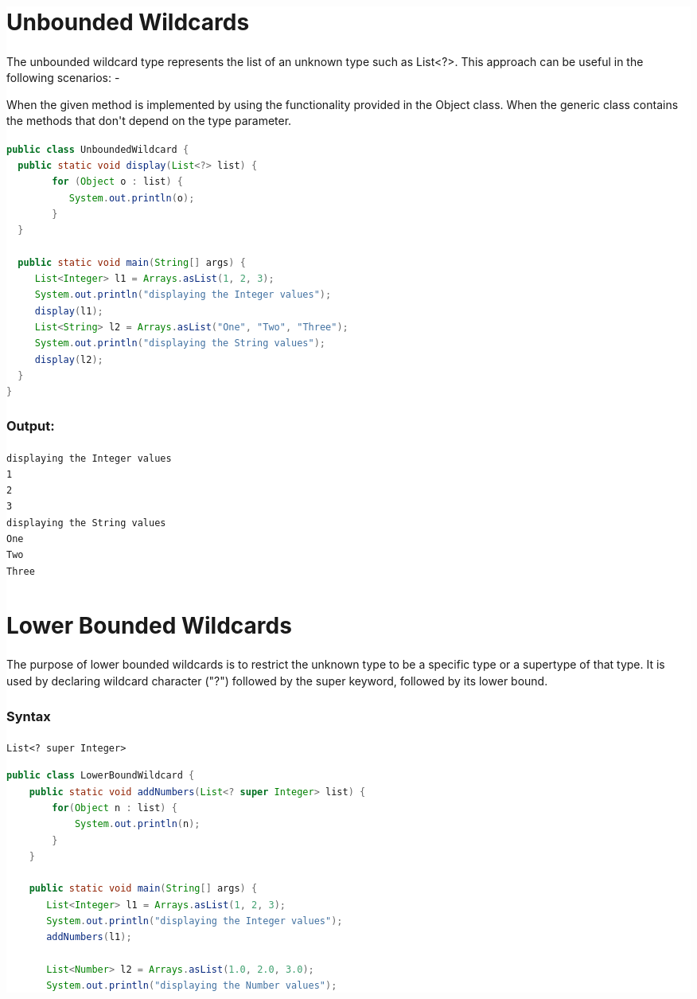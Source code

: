 # Unbounded Wildcards
The unbounded wildcard type represents the list of an unknown type such as List\<?>. This approach can be useful in the following scenarios: -

When the given method is implemented by using the functionality provided in the Object class.
When the generic class contains the methods that don't depend on the type parameter.

```java
public class UnboundedWildcard {  
  public static void display(List<?> list) {  
        for (Object o : list) {  
           System.out.println(o);  
        }  
  }  
  
  public static void main(String[] args) {        
     List<Integer> l1 = Arrays.asList(1, 2, 3);  
     System.out.println("displaying the Integer values");  
     display(l1);  
     List<String> l2 = Arrays.asList("One", "Two", "Three");  
     System.out.println("displaying the String values");  
     display(l2);  
  }  
}  
```

### Output:
```
displaying the Integer values
1
2
3
displaying the String values
One
Two
Three
```

# Lower Bounded Wildcards
The purpose of lower bounded wildcards is to restrict the unknown type to be a specific type or a supertype of that type. It is used by declaring wildcard character ("?") followed by the super keyword, followed by its lower bound.

### Syntax
```
List<? super Integer>  
```

```java
public class LowerBoundWildcard {  
    public static void addNumbers(List<? super Integer> list) {  
        for(Object n : list) {  
            System.out.println(n);  
        }  
    }  
    
    public static void main(String[] args) {    
       List<Integer> l1 = Arrays.asList(1, 2, 3);  
       System.out.println("displaying the Integer values");  
       addNumbers(l1);  
      
       List<Number> l2 = Arrays.asList(1.0, 2.0, 3.0);  
       System.out.println("displaying the Number values");  
```